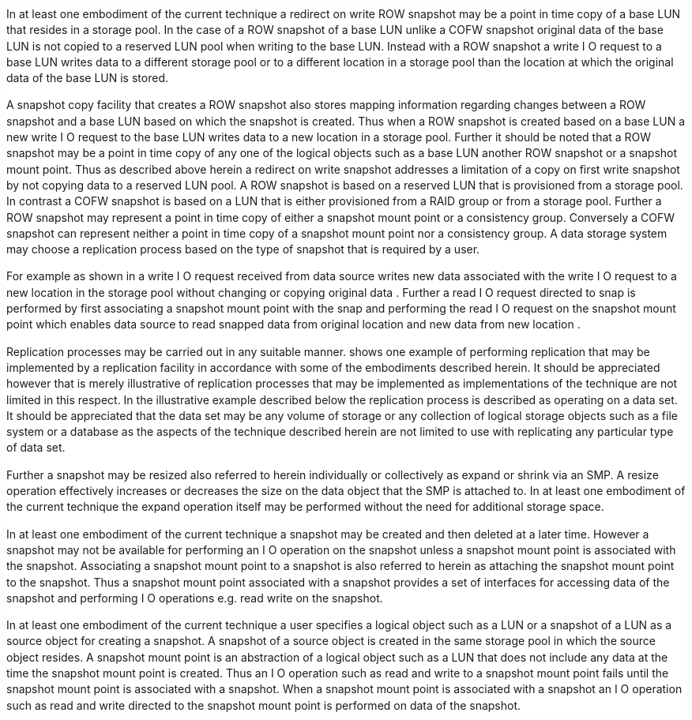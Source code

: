 In at least one embodiment of the current technique a redirect on write ROW snapshot may be a point in time copy of a base LUN that resides in a storage pool. In the case of a ROW snapshot of a base LUN unlike a COFW snapshot original data of the base LUN is not copied to a reserved LUN pool when writing to the base LUN. Instead with a ROW snapshot a write I O request to a base LUN writes data to a different storage pool or to a different location in a storage pool than the location at which the original data of the base LUN is stored.

A snapshot copy facility that creates a ROW snapshot also stores mapping information regarding changes between a ROW snapshot and a base LUN based on which the snapshot is created. Thus when a ROW snapshot is created based on a base LUN a new write I O request to the base LUN writes data to a new location in a storage pool. Further it should be noted that a ROW snapshot may be a point in time copy of any one of the logical objects such as a base LUN another ROW snapshot or a snapshot mount point. Thus as described above herein a redirect on write snapshot addresses a limitation of a copy on first write snapshot by not copying data to a reserved LUN pool. A ROW snapshot is based on a reserved LUN that is provisioned from a storage pool. In contrast a COFW snapshot is based on a LUN that is either provisioned from a RAID group or from a storage pool. Further a ROW snapshot may represent a point in time copy of either a snapshot mount point or a consistency group. Conversely a COFW snapshot can represent neither a point in time copy of a snapshot mount point nor a consistency group. A data storage system may choose a replication process based on the type of snapshot that is required by a user.

For example as shown in a write I O request received from data source writes new data associated with the write I O request to a new location in the storage pool without changing or copying original data . Further a read I O request directed to snap is performed by first associating a snapshot mount point with the snap and performing the read I O request on the snapshot mount point which enables data source to read snapped data from original location and new data from new location .

Replication processes may be carried out in any suitable manner. shows one example of performing replication that may be implemented by a replication facility in accordance with some of the embodiments described herein. It should be appreciated however that is merely illustrative of replication processes that may be implemented as implementations of the technique are not limited in this respect. In the illustrative example described below the replication process is described as operating on a data set. It should be appreciated that the data set may be any volume of storage or any collection of logical storage objects such as a file system or a database as the aspects of the technique described herein are not limited to use with replicating any particular type of data set.

Further a snapshot may be resized also referred to herein individually or collectively as expand or shrink via an SMP. A resize operation effectively increases or decreases the size on the data object that the SMP is attached to. In at least one embodiment of the current technique the expand operation itself may be performed without the need for additional storage space.

In at least one embodiment of the current technique a snapshot may be created and then deleted at a later time. However a snapshot may not be available for performing an I O operation on the snapshot unless a snapshot mount point is associated with the snapshot. Associating a snapshot mount point to a snapshot is also referred to herein as attaching the snapshot mount point to the snapshot. Thus a snapshot mount point associated with a snapshot provides a set of interfaces for accessing data of the snapshot and performing I O operations e.g. read write on the snapshot.

In at least one embodiment of the current technique a user specifies a logical object such as a LUN or a snapshot of a LUN as a source object for creating a snapshot. A snapshot of a source object is created in the same storage pool in which the source object resides. A snapshot mount point is an abstraction of a logical object such as a LUN that does not include any data at the time the snapshot mount point is created. Thus an I O operation such as read and write to a snapshot mount point fails until the snapshot mount point is associated with a snapshot. When a snapshot mount point is associated with a snapshot an I O operation such as read and write directed to the snapshot mount point is performed on data of the snapshot.
